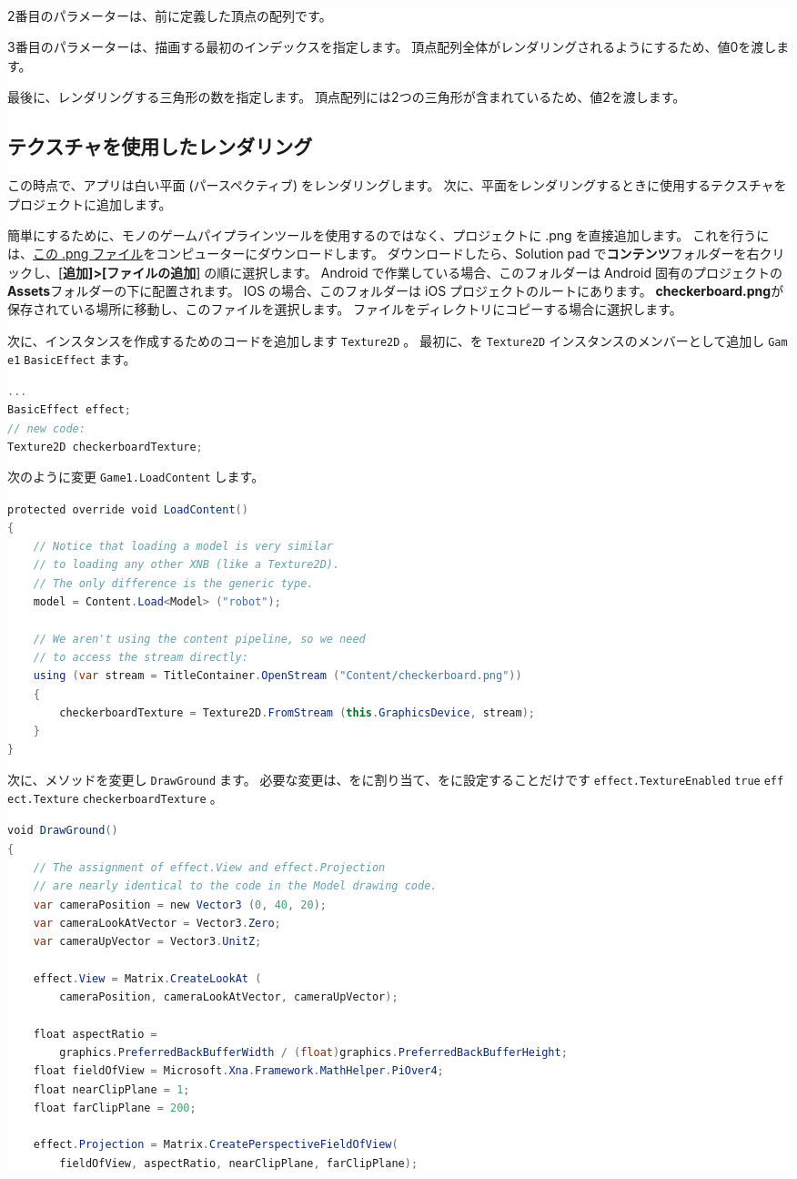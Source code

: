 2番目のパラメーターは、前に定義した頂点の配列です。

3番目のパラメーターは、描画する最初のインデックスを指定します。 頂点配列全体がレンダリングされるようにするため、値0を渡します。

最後に、レンダリングする三角形の数を指定します。 頂点配列には2つの三角形が含まれているため、値2を渡します。

## <a name="rendering-with-a-texture"></a>テクスチャを使用したレンダリング

この時点で、アプリは白い平面 (パースペクティブ) をレンダリングします。 次に、平面をレンダリングするときに使用するテクスチャをプロジェクトに追加します。

簡単にするために、モノのゲームパイプラインツールを使用するのではなく、プロジェクトに .png を直接追加します。 これを行うには、[この .png ファイル](https://github.com/xamarin/mobile-samples/blob/master/ModelRenderingMG/Resources/checkerboard.png?raw=true)をコンピューターにダウンロードします。 ダウンロードしたら、Solution pad で**コンテンツ**フォルダーを右クリックし、[**追加]>[ファイルの追加**] の順に選択します。 Android で作業している場合、このフォルダーは Android 固有のプロジェクトの**Assets**フォルダーの下に配置されます。 IOS の場合、このフォルダーは iOS プロジェクトのルートにあります。 **checkerboard.png**が保存されている場所に移動し、このファイルを選択します。 ファイルをディレクトリにコピーする場合に選択します。

次に、インスタンスを作成するためのコードを追加します `Texture2D` 。 最初に、を `Texture2D` インスタンスのメンバーとして追加し `Game1` `BasicEffect` ます。

```csharp
...
BasicEffect effect;
// new code:
Texture2D checkerboardTexture;
```

次のように変更 `Game1.LoadContent` します。

```csharp
protected override void LoadContent()
{
    // Notice that loading a model is very similar
    // to loading any other XNB (like a Texture2D).
    // The only difference is the generic type.
    model = Content.Load<Model> ("robot");

    // We aren't using the content pipeline, so we need
    // to access the stream directly:
    using (var stream = TitleContainer.OpenStream ("Content/checkerboard.png"))
    {
        checkerboardTexture = Texture2D.FromStream (this.GraphicsDevice, stream);
    }
}
```

次に、メソッドを変更し `DrawGround` ます。 必要な変更は、をに割り当て、をに設定することだけです `effect.TextureEnabled` `true` `effect.Texture` `checkerboardTexture` 。

```csharp
void DrawGround()
{
    // The assignment of effect.View and effect.Projection
    // are nearly identical to the code in the Model drawing code.
    var cameraPosition = new Vector3 (0, 40, 20);
    var cameraLookAtVector = Vector3.Zero;
    var cameraUpVector = Vector3.UnitZ;

    effect.View = Matrix.CreateLookAt (
        cameraPosition, cameraLookAtVector, cameraUpVector);

    float aspectRatio = 
        graphics.PreferredBackBufferWidth / (float)graphics.PreferredBackBufferHeight;
    float fieldOfView = Microsoft.Xna.Framework.MathHelper.PiOver4;
    float nearClipPlane = 1;
    float farClipPlane = 200;

    effect.Projection = Matrix.CreatePerspectiveFieldOfView(
        fieldOfView, aspectRatio, nearClipPlane, farClipPlane);
```